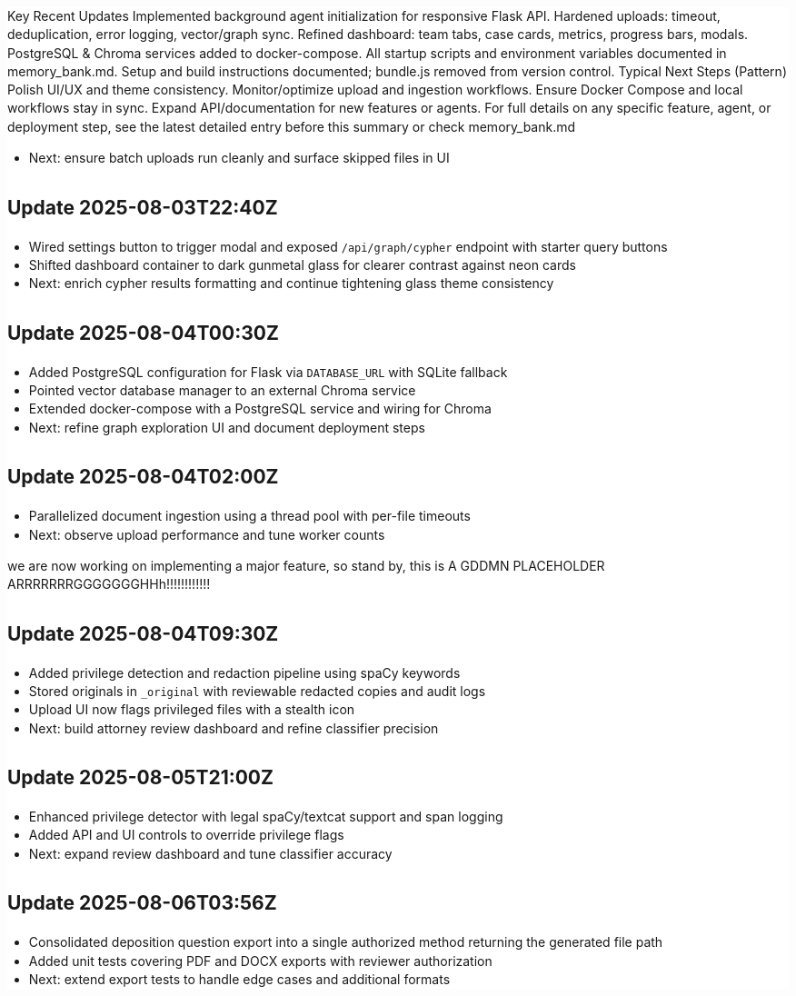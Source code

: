 Key Recent Updates
Implemented background agent initialization for responsive Flask API.
Hardened uploads: timeout, deduplication, error logging, vector/graph sync.
Refined dashboard: team tabs, case cards, metrics, progress bars, modals.
PostgreSQL & Chroma services added to docker-compose.
All startup scripts and environment variables documented in memory_bank.md.
Setup and build instructions documented; bundle.js removed from version control.
Typical Next Steps (Pattern)
Polish UI/UX and theme consistency.
Monitor/optimize upload and ingestion workflows.
Ensure Docker Compose and local workflows stay in sync.
Expand API/documentation for new features or agents.
For full details on any specific feature, agent, or deployment step, see the latest detailed entry before this summary or check memory_bank.md

- Next: ensure batch uploads run cleanly and surface skipped files in UI

## Update 2025-08-03T22:40Z
- Wired settings button to trigger modal and exposed `/api/graph/cypher` endpoint with starter query buttons
- Shifted dashboard container to dark gunmetal glass for clearer contrast against neon cards
- Next: enrich cypher results formatting and continue tightening glass theme consistency

## Update 2025-08-04T00:30Z
- Added PostgreSQL configuration for Flask via `DATABASE_URL` with SQLite fallback
- Pointed vector database manager to an external Chroma service
- Extended docker-compose with a PostgreSQL service and wiring for Chroma
- Next: refine graph exploration UI and document deployment steps

## Update 2025-08-04T02:00Z
- Parallelized document ingestion using a thread pool with per-file timeouts
- Next: observe upload performance and tune worker counts


we are now working on implementing a major feature, so stand by, this is  A GDDMN PLACEHOLDER ARRRRRRRGGGGGGGHHh!!!!!!!!!!!!
## Update 2025-08-04T09:30Z
- Added privilege detection and redaction pipeline using spaCy keywords
- Stored originals in `_original` with reviewable redacted copies and audit logs
- Upload UI now flags privileged files with a stealth icon
- Next: build attorney review dashboard and refine classifier precision

## Update 2025-08-05T21:00Z
- Enhanced privilege detector with legal spaCy/textcat support and span logging
- Added API and UI controls to override privilege flags
- Next: expand review dashboard and tune classifier accuracy

## Update 2025-08-06T03:56Z
- Consolidated deposition question export into a single authorized method returning the generated file path
- Added unit tests covering PDF and DOCX exports with reviewer authorization
- Next: extend export tests to handle edge cases and additional formats
